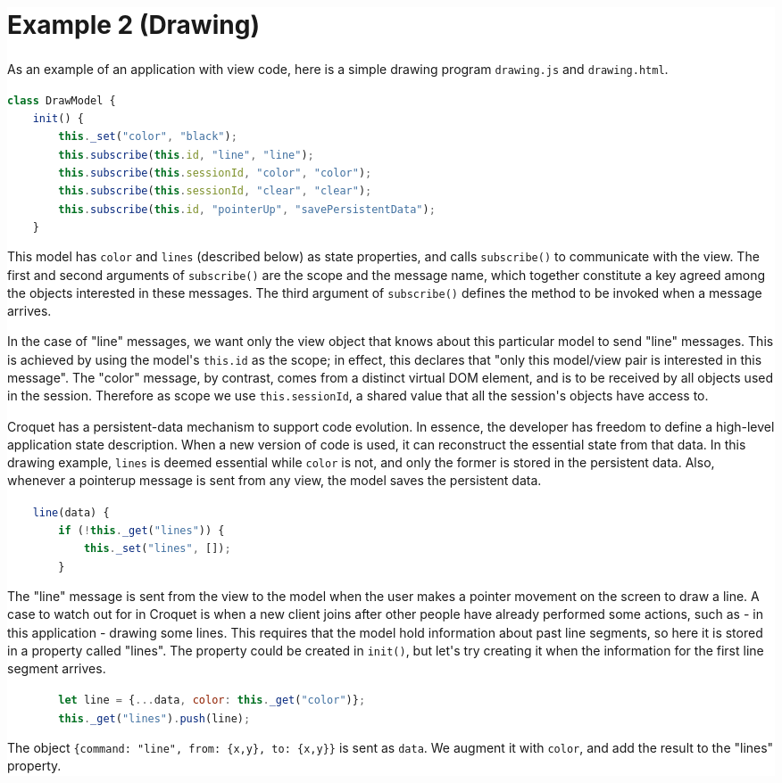 # Example 2 (Drawing)

As an example of an application with view code, here is a simple drawing program `drawing.js` and `drawing.html`.

~~~~~~~~ JavaScript
class DrawModel {
    init() {
        this._set("color", "black");
        this.subscribe(this.id, "line", "line");
        this.subscribe(this.sessionId, "color", "color");
        this.subscribe(this.sessionId, "clear", "clear");
        this.subscribe(this.id, "pointerUp", "savePersistentData");
    }
~~~~~~~~
This model has `color` and `lines` (described below) as state properties, and calls `subscribe()` to communicate with the view. The first and second arguments of `subscribe()` are the scope and the message name, which together constitute a key agreed among the objects interested in these messages. The third argument of `subscribe()` defines the method to be invoked when a message arrives.

In the case of "line" messages, we want only the view object that knows about this particular model to send "line" messages. This is achieved by using the model's `this.id` as the scope; in effect, this declares that "only this model/view pair is interested in this message". The "color" message, by contrast, comes from a distinct virtual DOM element, and is to be received by all objects used in the session. Therefore as scope we use `this.sessionId`, a shared value that all the session's objects have access to.

Croquet has a persistent-data mechanism to support code evolution. In essence, the developer has freedom to define a high-level application state description. When a new version of code is used, it can reconstruct the essential state from that data. In this drawing example, `lines` is deemed essential while `color` is not, and only the former is stored in the persistent data. Also, whenever a pointerup message is sent from any view, the model saves the persistent data.

~~~~~~~~ JavaScript
    line(data) {
        if (!this._get("lines")) {
            this._set("lines", []);
        }
~~~~~~~~

The "line" message is sent from the view to the model when the user makes a pointer movement on the screen to draw a line. A case to watch out for in Croquet is when a new client joins after other people have already performed some actions, such as - in this application - drawing some lines. This requires that the model hold information about past line segments, so here it is stored in a property called "lines". The property could be created in `init()`, but let's try creating it when the information for the first line segment arrives.

~~~~~~~~ JavaScript
        let line = {...data, color: this._get("color")};
        this._get("lines").push(line);
~~~~~~~~
The object `{command: "line", from: {x,y}, to: {x,y}}` is sent as `data`. We augment it with `color`, and add the result to the "lines" property.
